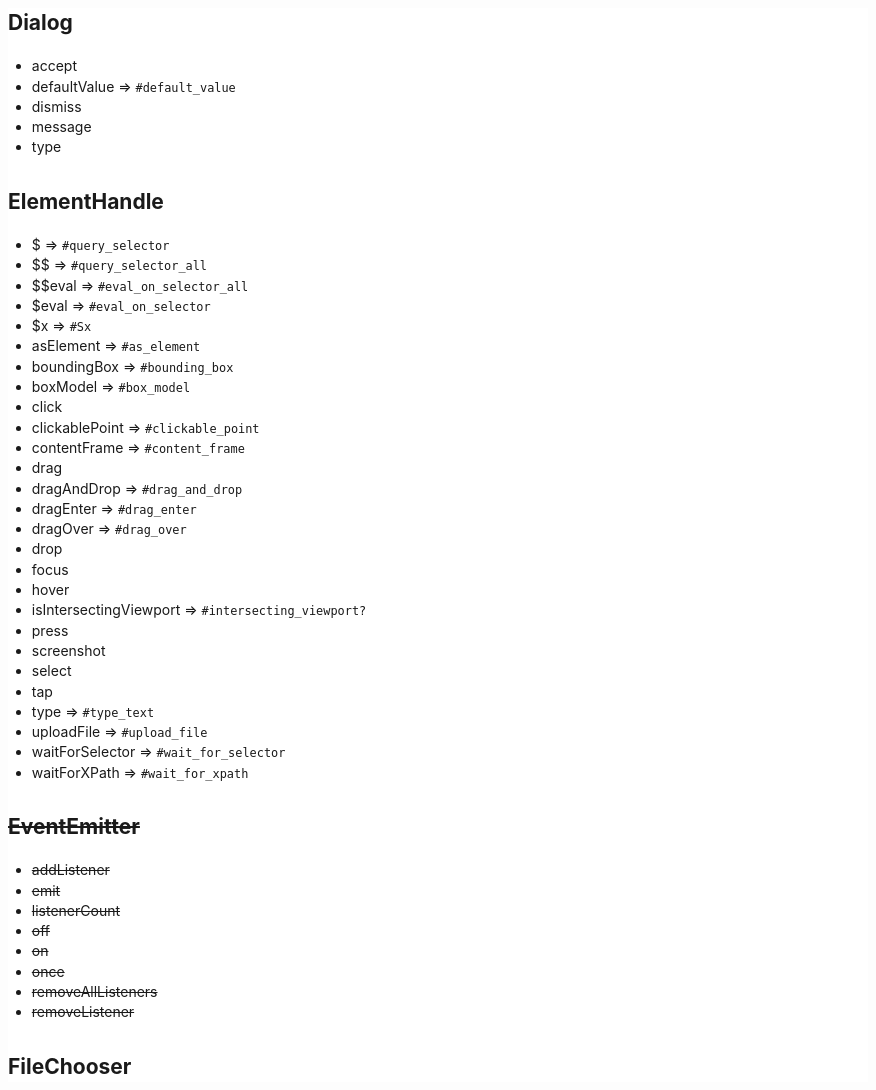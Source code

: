 
## Dialog

* accept
* defaultValue => `#default_value`
* dismiss
* message
* type

## ElementHandle

* $ => `#query_selector`
* $$ => `#query_selector_all`
* $$eval => `#eval_on_selector_all`
* $eval => `#eval_on_selector`
* $x => `#Sx`
* asElement => `#as_element`
* boundingBox => `#bounding_box`
* boxModel => `#box_model`
* click
* clickablePoint => `#clickable_point`
* contentFrame => `#content_frame`
* drag
* dragAndDrop => `#drag_and_drop`
* dragEnter => `#drag_enter`
* dragOver => `#drag_over`
* drop
* focus
* hover
* isIntersectingViewport => `#intersecting_viewport?`
* press
* screenshot
* select
* tap
* type => `#type_text`
* uploadFile => `#upload_file`
* waitForSelector => `#wait_for_selector`
* waitForXPath => `#wait_for_xpath`

## ~~EventEmitter~~

* ~~addListener~~
* ~~emit~~
* ~~listenerCount~~
* ~~off~~
* ~~on~~
* ~~once~~
* ~~removeAllListeners~~
* ~~removeListener~~

## FileChooser
